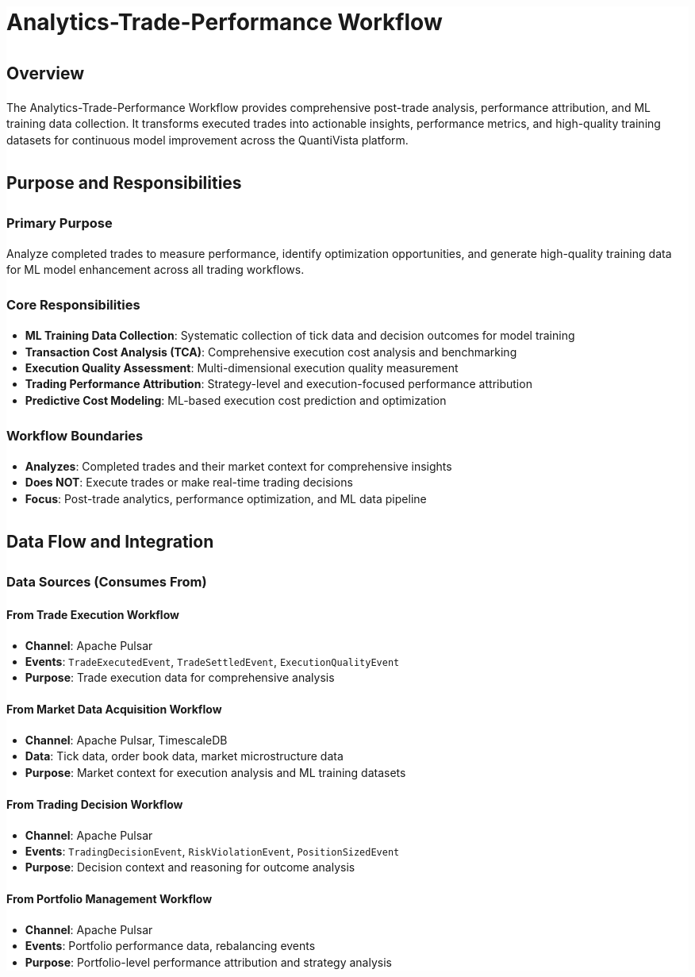# Analytics-Trade-Performance Workflow

## Overview
The Analytics-Trade-Performance Workflow provides comprehensive post-trade analysis, performance attribution, and ML training data collection. It transforms executed trades into actionable insights, performance metrics, and high-quality training datasets for continuous model improvement across the QuantiVista platform.

## Purpose and Responsibilities

### Primary Purpose
Analyze completed trades to measure performance, identify optimization opportunities, and generate high-quality training data for ML model enhancement across all trading workflows.

### Core Responsibilities
- **ML Training Data Collection**: Systematic collection of tick data and decision outcomes for model training
- **Transaction Cost Analysis (TCA)**: Comprehensive execution cost analysis and benchmarking
- **Execution Quality Assessment**: Multi-dimensional execution quality measurement
- **Trading Performance Attribution**: Strategy-level and execution-focused performance attribution
- **Predictive Cost Modeling**: ML-based execution cost prediction and optimization

### Workflow Boundaries
- **Analyzes**: Completed trades and their market context for comprehensive insights
- **Does NOT**: Execute trades or make real-time trading decisions
- **Focus**: Post-trade analytics, performance optimization, and ML data pipeline

## Data Flow and Integration

### Data Sources (Consumes From)

#### From Trade Execution Workflow
- **Channel**: Apache Pulsar
- **Events**: `TradeExecutedEvent`, `TradeSettledEvent`, `ExecutionQualityEvent`
- **Purpose**: Trade execution data for comprehensive analysis

#### From Market Data Acquisition Workflow
- **Channel**: Apache Pulsar, TimescaleDB
- **Data**: Tick data, order book data, market microstructure data
- **Purpose**: Market context for execution analysis and ML training datasets

#### From Trading Decision Workflow
- **Channel**: Apache Pulsar
- **Events**: `TradingDecisionEvent`, `RiskViolationEvent`, `PositionSizedEvent`
- **Purpose**: Decision context and reasoning for outcome analysis

#### From Portfolio Management Workflow
- **Channel**: Apache Pulsar
- **Events**: Portfolio performance data, rebalancing events
- **Purpose**: Portfolio-level performance attribution and strategy analysis
